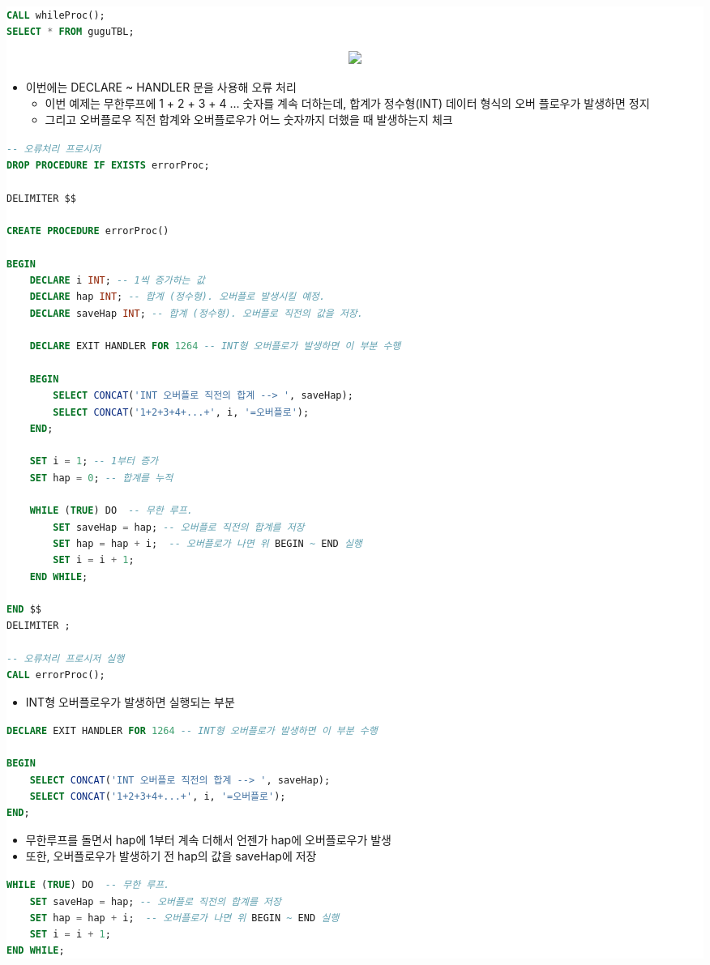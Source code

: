 ```sql
CALL whileProc();
SELECT * FROM guguTBL;
```
<div align="center">
<img src="https://github.com/user-attachments/assets/9c37e9fe-e215-4b1a-9b12-af34085c5f72">
</div>

  - 이번에는 DECLARE ~ HANDLER 문을 사용해 오류 처리
    + 이번 예제는 무한루프에 1 + 2 + 3 + 4 ... 숫자를 계속 더하는데, 합계가 정수형(INT) 데이터 형식의 오버 플로우가 발생하면 정지
    + 그리고 오버플로우 직전 합계와 오버플로우가 어느 숫자까지 더했을 때 발생하는지 체크
```sql
-- 오류처리 프로시저
DROP PROCEDURE IF EXISTS errorProc;

DELIMITER $$

CREATE PROCEDURE errorProc()

BEGIN
    DECLARE i INT; -- 1씩 증가하는 값
    DECLARE hap INT; -- 합계 (정수형). 오버플로 발생시킬 예정.
    DECLARE saveHap INT; -- 합계 (정수형). 오버플로 직전의 값을 저장.

    DECLARE EXIT HANDLER FOR 1264 -- INT형 오버플로가 발생하면 이 부분 수행

    BEGIN
        SELECT CONCAT('INT 오버플로 직전의 합계 --> ', saveHap);
        SELECT CONCAT('1+2+3+4+...+', i, '=오버플로');
    END;

    SET i = 1; -- 1부터 증가
    SET hap = 0; -- 합계를 누적

    WHILE (TRUE) DO  -- 무한 루프.
        SET saveHap = hap; -- 오버플로 직전의 합계를 저장
        SET hap = hap + i;  -- 오버플로가 나면 위 BEGIN ~ END 실행
        SET i = i + 1; 
    END WHILE;

END $$
DELIMITER ;

-- 오류처리 프로시저 실행
CALL errorProc();
```
  - INT형 오버플로우가 발생하면 실행되는 부분
```sql
DECLARE EXIT HANDLER FOR 1264 -- INT형 오버플로가 발생하면 이 부분 수행

BEGIN
    SELECT CONCAT('INT 오버플로 직전의 합계 --> ', saveHap);
    SELECT CONCAT('1+2+3+4+...+', i, '=오버플로');
END;
```
  - 무한루프를 돌면서 hap에 1부터 계속 더해서 언젠가 hap에 오버플로우가 발생
  - 또한, 오버플로우가 발생하기 전 hap의 값을 saveHap에 저장
```sql
WHILE (TRUE) DO  -- 무한 루프.
    SET saveHap = hap; -- 오버플로 직전의 합계를 저장
    SET hap = hap + i;  -- 오버플로가 나면 위 BEGIN ~ END 실행
    SET i = i + 1; 
END WHILE;
```
